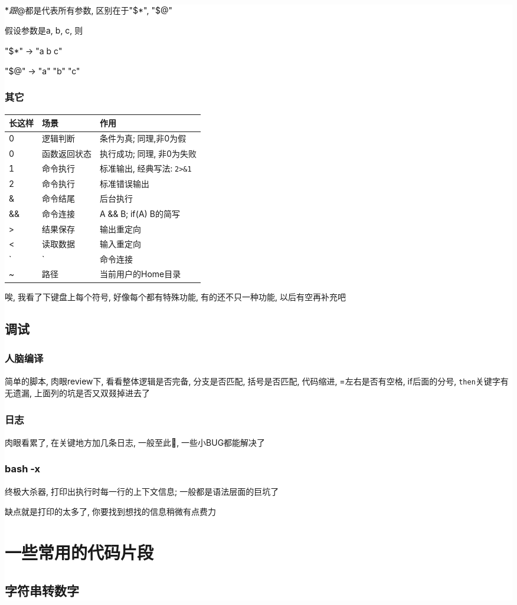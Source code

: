 $*跟$@都是代表所有参数, 区别在于"$*", "$@"

假设参数是a, b, c, 则

"$*" -> "a b c"

"$@" -> "a" "b" "c"

### 其它

|长这样|     场景    |          作用            | 
|:----|:-----------|:-------------------------|
|  0  | 逻辑判断    | 条件为真; 同理,非0为假      |
|  0  | 函数返回状态 | 执行成功; 同理, 非0为失败   |
|  1  | 命令执行    | 标准输出, 经典写法: `2>&1`  |
|  2  | 命令执行    | 标准错误输出                |
|  &  | 命令结尾     |  后台执行                 |
|  && | 命令连接     | A && B; if(A) B的简写     |
|  >  | 结果保存     | 输出重定向                 |
|  <  | 读取数据    | 输入重定向                 |
| `|` | 命令连接    | 管道                      |
|  ~  | 路径       | 当前用户的Home目录          |

唉, 我看了下键盘上每个符号, 好像每个都有特殊功能, 有的还不只一种功能, 以后有空再补充吧

## 调试

### 人脑编译

简单的脚本, 肉眼review下, 看看整体逻辑是否完备, 分支是否匹配, 括号是否匹配, 
代码缩进, =左右是否有空格, if后面的分号, `then`关键字有无遗漏, 上面列的坑是否又双叕掉进去了

### 日志

肉眼看累了, 在关键地方加几条日志, 一般至此, 一些小BUG都能解决了

### bash -x

终极大杀器, 打印出执行时每一行的上下文信息; 一般都是语法层面的巨坑了

缺点就是打印的太多了, 你要找到想找的信息稍微有点费力

# 一些常用的代码片段

## 字符串转数字
